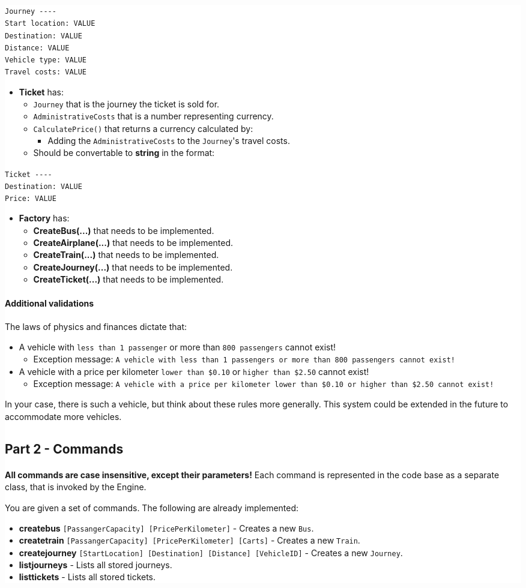```
Journey ----
Start location: VALUE
Destination: VALUE
Distance: VALUE
Vehicle type: VALUE
Travel costs: VALUE
```

- **Ticket** has: 
    - `Journey` that is the journey the ticket is sold for.
    - `AdministrativeCosts` that is a number representing currency.
    - `CalculatePrice()` that returns a currency calculated by:
        - Adding the `AdministrativeCosts` to the `Journey`'s travel costs.
    - Should be convertable to **string** in the format:

```
Ticket ----
Destination: VALUE
Price: VALUE
```

- **Factory** has:
    - **CreateBus(...)** that needs to be implemented.
    - **CreateAirplane(...)** that needs to be implemented.
    - **CreateTrain(...)** that needs to be implemented.
    - **CreateJourney(...)** that needs to be implemented.
    - **CreateTicket(...)** that needs to be implemented.

#### Additional validations

The laws of physics and finances dictate that:

- A vehicle with `less than 1 passenger` or more than `800 passengers` cannot exist!
    - Exception message: `A vehicle with less than 1 passengers or more than 800 passengers cannot exist!`
- A vehicle with a price per kilometer `lower than $0.10` or `higher than $2.50` cannot exist!
    - Exception message: `A vehicle with a price per kilometer lower than $0.10 or higher than $2.50 cannot exist!`

In your case, there is such a vehicle, but think about these rules more generally. This system could be extended in the future to accommodate more vehicles.

## Part 2 - Commands

**All commands are case insensitive, except their parameters!** Each command is represented in the code base as a separate class, that is invoked by the Engine. 

You are given a set of commands. The following are already implemented:
- **createbus** `[PassangerCapacity] [PricePerKilometer]` - Creates a new `Bus`.
- **createtrain** `[PassangerCapacity] [PricePerKilometer] [Carts]` - Creates a new `Train`.
- **createjourney** `[StartLocation] [Destination] [Distance] [VehicleID]` - Creates a new `Journey`.
- **listjourneys** - Lists all stored journeys.
- **listtickets** - Lists all stored tickets.
